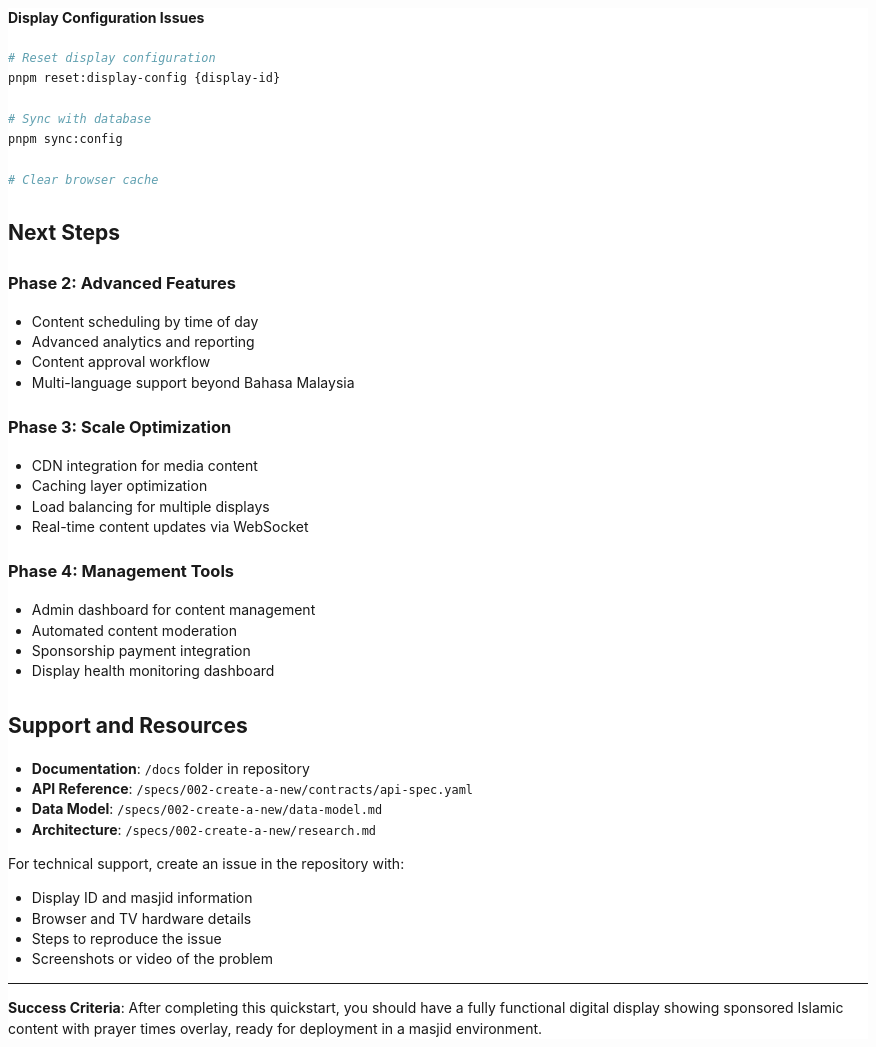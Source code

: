 #### Display Configuration Issues

```bash
# Reset display configuration
pnpm reset:display-config {display-id}

# Sync with database
pnpm sync:config

# Clear browser cache
```

## Next Steps

### Phase 2: Advanced Features

- Content scheduling by time of day
- Advanced analytics and reporting
- Content approval workflow
- Multi-language support beyond Bahasa Malaysia

### Phase 3: Scale Optimization

- CDN integration for media content
- Caching layer optimization
- Load balancing for multiple displays
- Real-time content updates via WebSocket

### Phase 4: Management Tools

- Admin dashboard for content management
- Automated content moderation
- Sponsorship payment integration
- Display health monitoring dashboard

## Support and Resources

- **Documentation**: `/docs` folder in repository
- **API Reference**: `/specs/002-create-a-new/contracts/api-spec.yaml`
- **Data Model**: `/specs/002-create-a-new/data-model.md`
- **Architecture**: `/specs/002-create-a-new/research.md`

For technical support, create an issue in the repository with:

- Display ID and masjid information
- Browser and TV hardware details
- Steps to reproduce the issue
- Screenshots or video of the problem

---

**Success Criteria**: After completing this quickstart, you should have a fully functional digital display showing sponsored Islamic content with prayer times overlay, ready for deployment in a masjid environment.
